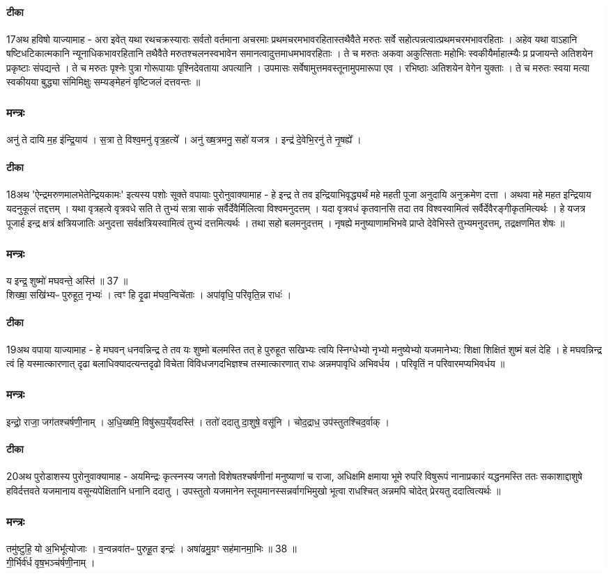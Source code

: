 #### टीका
17अथ हविषो याज्यामाह - अरा इवेत् यथा रथचक्रस्याराः सर्वतो वर्तमाना अचरमाः प्रथमचरमभावरहितास्तथैवैते मरुतः सर्वे सहोत्पन्नत्वात्प्रथमचरमभावरहिताः । अहेव यथा वाऽहानि षष्टिधटिकात्मकानि न्यूनाधिकभावरहितानि तथैवैते मरुतश्चलनस्वभावेन समानत्वादुत्तमाधमभावरहिताः । ते च मरुतः अकवा अकुत्सिताः महोभिः स्वकीयैर्माहात्म्यैः प्र प्रजायन्ते अतिशयेन प्रकृष्टाः संपद्यन्ते । ते च मरुतः पृश्नेः पुत्रा गोरूपायाः पृश्निदेवताया अपत्यानि । उपमासः सर्वेषामुत्तमवस्तूनामुपमारूपा एव । रभिष्ठाः अतिशयेन वेगेन युक्ताः । ते च मरुतः स्वया मत्या स्वकीयया बुद्ध्या संमिमिक्षुः सम्यङ्मेहनं वृष्टिजलं दत्तवन्तः ॥

### मन्त्रः
अनु॑ ते दायि म॒ह इ॑न्द्रि॒याय॑ ।
स॒त्रा ते॒ विश्व॒मनु॑ वृत्र॒हत्ये᳚ ।
अनु॑ ख्ष॒त्रमनु॒ सहो॑ यजत्र ।
इन्द्र॑ दे॒वेभि॒रनु॑ ते नृ॒षह्ये᳚ ।


#### टीका
18अथ 'ऐन्द्रमरुणमालभेतेन्द्रियकामः' इत्यस्य पशोः सूक्ते वपायाः पुरोनुवाक्यामाह - हे इन्द्र ते तव इन्द्रियाभिवृद्ध्यर्थं महे महती पूजा अनुदायि अनुक्रमेण दत्ता । अथवा महे महत इन्द्रियाय यदनुकूलं तद्दत्तम् । यथा वृत्रहत्वे वृत्रवधे सति ते तुभ्यं सत्रा साकं सर्वैर्देवैर्मिलित्वा विश्वमनुदत्तम् । यदा वृत्रवधं कृतवानसि तदा तव विश्वस्वामित्वं सर्वैर्देवैरङ्गीकृतमित्यर्थः । हे यजत्र पूजार्ह इन्द्र क्षत्रं क्षत्रियजातिः अनुदत्ता सर्वक्षत्रियस्वामित्वं तुभ्यं दत्तमित्यर्थः । तथा सहो बलमनुदत्तम् । नृषह्ये मनुष्याणामभिभवे प्राप्ते देवेभिस्ते तुभ्यमनुदत्तम्, तद्रक्षणमित शेषः ॥

### मन्त्रः
य इन्द्र॒ शुष्मो॑ मघवन्ते॒ अस्ति॑ ॥ 37 ॥  
शिख्षा॒ सखि॑भ्यᳶ पुरुहूत॒ नृभ्यः॑ ।
त्वꣳ हि दृ॒ढा म॑घव॒न्विचे॑ताः ।
अपा॑वृधि॒ परि॑वृति॒न्न राधः॑ ।


#### टीका
19अथ वपाया याज्यामाह - हे मघवन् धनवन्निन्द्र ते तव यः शुष्मो बलमस्ति तत् हे पुरुहूत सखिभ्यः त्वयि स्निग्धेभ्यो नृभ्यो मनुष्येभ्यो यजमानेभ्य: शिक्षा शिक्षितं शुष्मं बलं देहि । हे मघवन्निन्द्र त्वं हि यस्मात्कारणात् दृढा बलाधिक्यादत्यन्तदृढो विचेता विविधजगदभिज्ञश्च तस्मात्कारणात् राधः अन्नमपावृधि अभिवर्धय । परिवृतिं न परिवारमप्यभिवर्धय ॥

### मन्त्रः
इन्द्रो॒ राजा॒ जग॑तश्चर्षणी॒नाम् ।
अ॒धि॒ख्षमि॒ विषु॑रूप॒य्ँयदस्ति॑ ।
ततो॑ ददातु दा॒शुषे॒ वसू॑नि ।
चोद॒द्राध॒ उप॑स्तुतश्चिद॒र्वाक् ।


#### टीका
20अथ पुरोडाशस्य पुरोनुवाक्यामाह - अयमिन्द्रः कृत्स्नस्य जगतो विशेषतश्चर्षणीनां मनुष्याणां च राजा, अधिक्षमि क्षमाया भूमे रुपरि विषुरूपं नानाप्रकारं यद्धनमस्ति ततः सकाशाद्दाशुषे हविर्दत्तवते यजमानाय वसून्यपेक्षितानि धनानि ददातु । उपस्तुतो यजमानेन स्तूयमानस्सन्नर्वागभिमुखो भूत्वा राधश्चित् अन्नमपि चोदेत् प्रेरयतु ददात्वित्यर्थः ॥

### मन्त्रः
तमु॑ष्टुहि॒ यो अ॒भिभू᳚त्योजाः ।
व॒न्वन्नवा॑तᳶ पुरुहू॒त इन्द्रः॑ ।
अषा॑ढमु॒ग्रꣳ सह॑मानमा॒भिः ॥ 38 ॥  
गी॒र्भिर्व॑र्ध वृष॒भञ्च॑र्षणी॒नाम् ।
